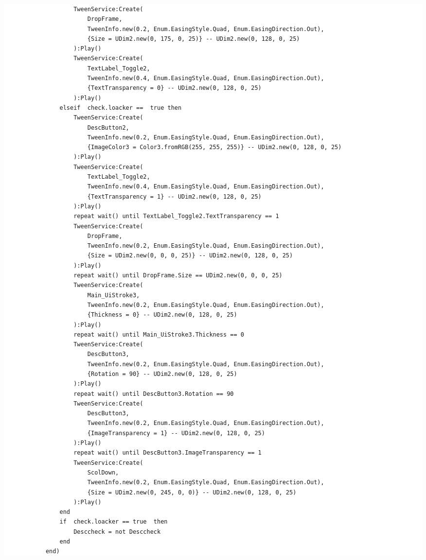 						TweenService:Create(
							DropFrame,
							TweenInfo.new(0.2, Enum.EasingStyle.Quad, Enum.EasingDirection.Out),
							{Size = UDim2.new(0, 175, 0, 25)} -- UDim2.new(0, 128, 0, 25)
						):Play()
						TweenService:Create(
							TextLabel_Toggle2,
							TweenInfo.new(0.4, Enum.EasingStyle.Quad, Enum.EasingDirection.Out),
							{TextTransparency = 0} -- UDim2.new(0, 128, 0, 25)
						):Play()
					elseif  check.loacker ==  true then
						TweenService:Create(
							DescButton2,
							TweenInfo.new(0.2, Enum.EasingStyle.Quad, Enum.EasingDirection.Out),
							{ImageColor3 = Color3.fromRGB(255, 255, 255)} -- UDim2.new(0, 128, 0, 25)
						):Play()
						TweenService:Create(
							TextLabel_Toggle2,
							TweenInfo.new(0.4, Enum.EasingStyle.Quad, Enum.EasingDirection.Out),
							{TextTransparency = 1} -- UDim2.new(0, 128, 0, 25)
						):Play()
						repeat wait() until TextLabel_Toggle2.TextTransparency == 1
						TweenService:Create(
							DropFrame,
							TweenInfo.new(0.2, Enum.EasingStyle.Quad, Enum.EasingDirection.Out),
							{Size = UDim2.new(0, 0, 0, 25)} -- UDim2.new(0, 128, 0, 25)
						):Play()
						repeat wait() until DropFrame.Size == UDim2.new(0, 0, 0, 25)
						TweenService:Create(
							Main_UiStroke3,
							TweenInfo.new(0.2, Enum.EasingStyle.Quad, Enum.EasingDirection.Out),
							{Thickness = 0} -- UDim2.new(0, 128, 0, 25)
						):Play()
						repeat wait() until Main_UiStroke3.Thickness == 0
						TweenService:Create(
							DescButton3,
							TweenInfo.new(0.2, Enum.EasingStyle.Quad, Enum.EasingDirection.Out),
							{Rotation = 90} -- UDim2.new(0, 128, 0, 25)
						):Play()
						repeat wait() until DescButton3.Rotation == 90
						TweenService:Create(
							DescButton3,
							TweenInfo.new(0.2, Enum.EasingStyle.Quad, Enum.EasingDirection.Out),
							{ImageTransparency = 1} -- UDim2.new(0, 128, 0, 25)
						):Play()
						repeat wait() until DescButton3.ImageTransparency == 1
						TweenService:Create(
							ScolDown,
							TweenInfo.new(0.2, Enum.EasingStyle.Quad, Enum.EasingDirection.Out),
							{Size = UDim2.new(0, 245, 0, 0)} -- UDim2.new(0, 128, 0, 25)
						):Play()
					end
					if  check.loacker == true  then
						Desccheck = not Desccheck
					end
				end)
